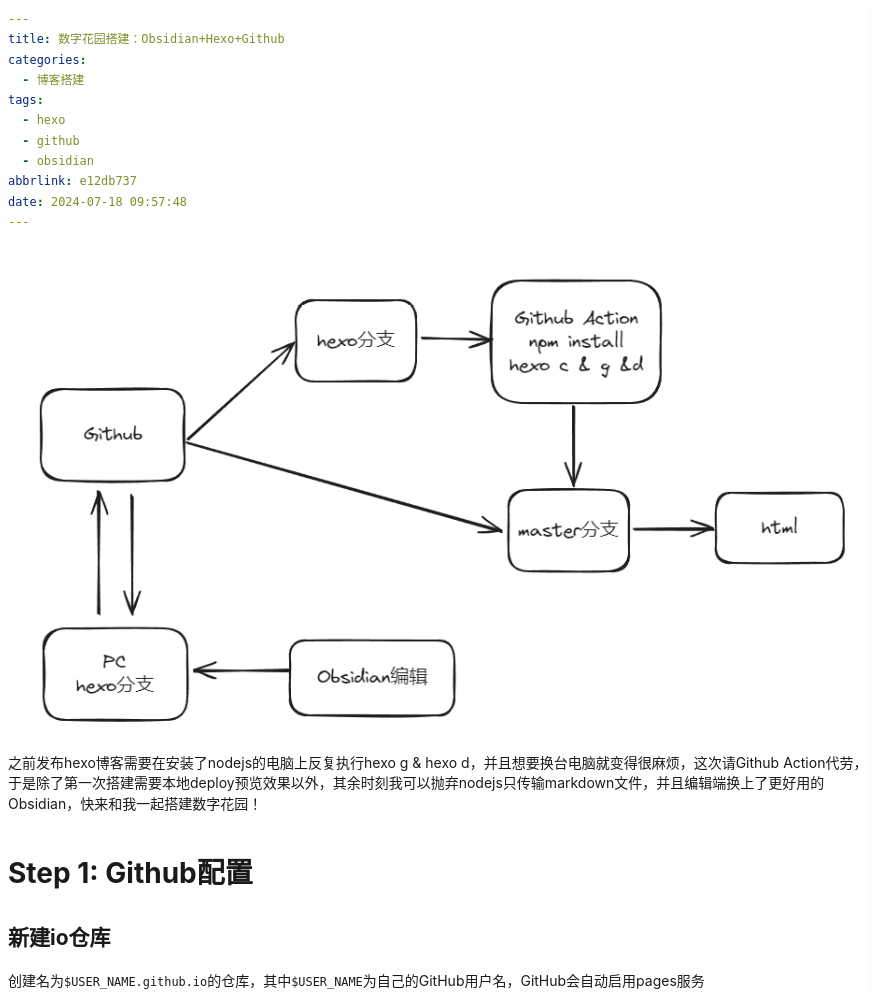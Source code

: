 ```yaml
---
title: 数字花园搭建：Obsidian+Hexo+Github
categories:
  - 博客搭建
tags:
  - hexo
  - github
  - obsidian
abbrlink: e12db737
date: 2024-07-18 09:57:48
---
```

![](数字花园搭建：Obsidian+Hexo+Github/image-20240718101929351.png)
之前发布hexo博客需要在安装了nodejs的电脑上反复执行hexo g & hexo d，并且想要换台电脑就变得很麻烦，这次请Github Action代劳，于是除了第一次搭建需要本地deploy预览效果以外，其余时刻我可以抛弃nodejs只传输markdown文件，并且编辑端换上了更好用的Obsidian，快来和我一起搭建数字花园！



# Step 1: Github配置

## 新建io仓库

创建名为`$USER_NAME.github.io`的仓库，其中`$USER_NAME`为自己的GitHub用户名，GitHub会自动启用pages服务